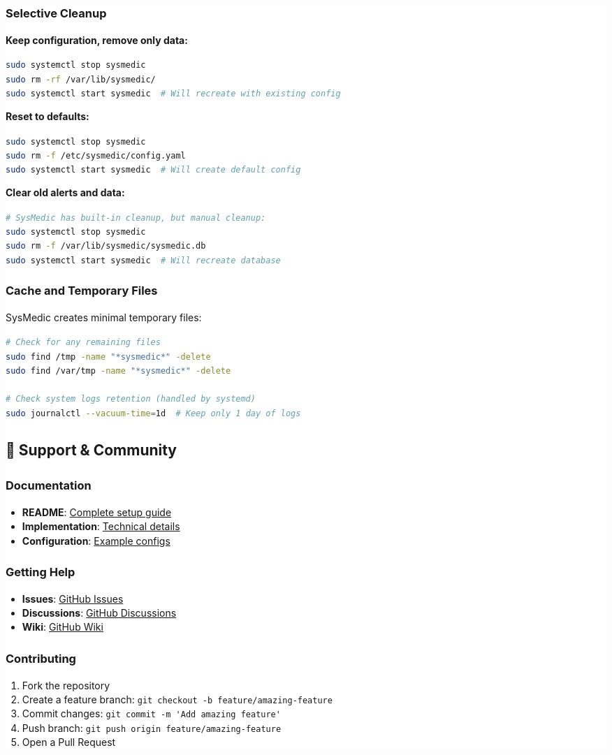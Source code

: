 ### Selective Cleanup

**Keep configuration, remove only data:**
```bash
sudo systemctl stop sysmedic
sudo rm -rf /var/lib/sysmedic/
sudo systemctl start sysmedic  # Will recreate with existing config
```

**Reset to defaults:**
```bash
sudo systemctl stop sysmedic
sudo rm -f /etc/sysmedic/config.yaml
sudo systemctl start sysmedic  # Will create default config
```

**Clear old alerts and data:**
```bash
# SysMedic has built-in cleanup, but manual cleanup:
sudo systemctl stop sysmedic
sudo rm -f /var/lib/sysmedic/sysmedic.db
sudo systemctl start sysmedic  # Will recreate database
```

### Cache and Temporary Files

SysMedic creates minimal temporary files:
```bash
# Check for any remaining files
sudo find /tmp -name "*sysmedic*" -delete
sudo find /var/tmp -name "*sysmedic*" -delete

# Check system logs retention (handled by systemd)
sudo journalctl --vacuum-time=1d  # Keep only 1 day of logs
```

## 🤝 Support & Community

### Documentation
- **README**: [Complete setup guide](README.md)
- **Implementation**: [Technical details](IMPLEMENTATION.md)
- **Configuration**: [Example configs](scripts/config.example.yaml)

### Getting Help
- **Issues**: [GitHub Issues](https://github.com/ahur-system/sysmedic/issues)
- **Discussions**: [GitHub Discussions](https://github.com/ahur-system/sysmedic/discussions)
- **Wiki**: [GitHub Wiki](https://github.com/ahur-system/sysmedic/wiki)

### Contributing
1. Fork the repository
2. Create a feature branch: `git checkout -b feature/amazing-feature`
3. Commit changes: `git commit -m 'Add amazing feature'`
4. Push branch: `git push origin feature/amazing-feature`
5. Open a Pull Request
